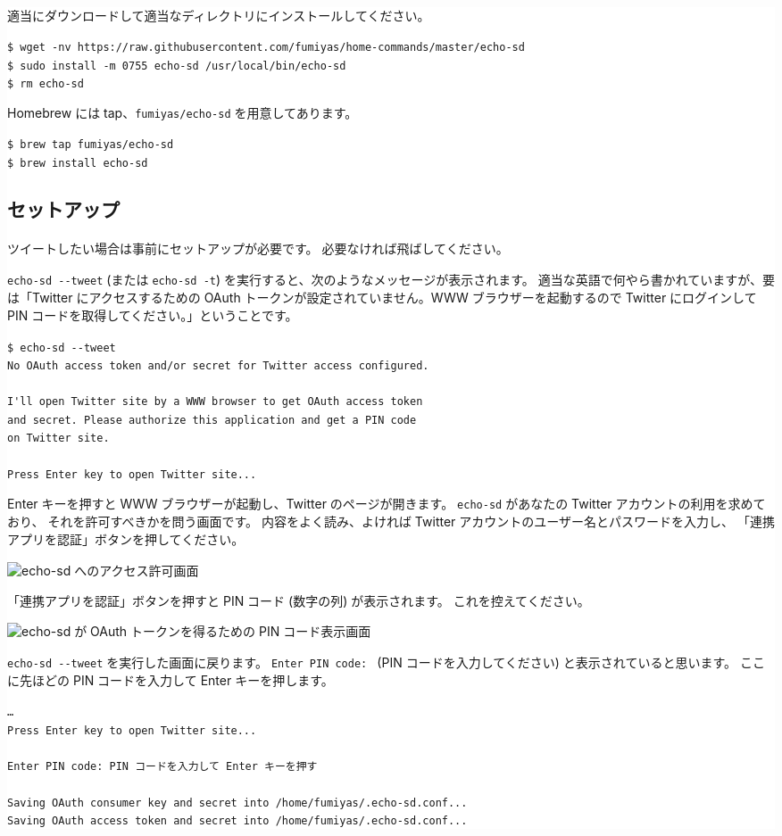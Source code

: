 適当にダウンロードして適当なディレクトリにインストールしてください。

``` console
$ wget -nv https://raw.githubusercontent.com/fumiyas/home-commands/master/echo-sd
$ sudo install -m 0755 echo-sd /usr/local/bin/echo-sd
$ rm echo-sd
```

Homebrew には tap、`fumiyas/echo-sd` を用意してあります。

``` console
$ brew tap fumiyas/echo-sd
$ brew install echo-sd
```

セットアップ
----------------------------------------------------------------------

ツイートしたい場合は事前にセットアップが必要です。
必要なければ飛ばしてください。

`echo-sd --tweet` (または `echo-sd -t`)
を実行すると、次のようなメッセージが表示されます。
適当な英語で何やら書かれていますが、要は「Twitter にアクセスするための OAuth
トークンが設定されていません。WWW ブラウザーを起動するので Twitter
にログインして PIN コードを取得してください。」ということです。

``` console
$ echo-sd --tweet
No OAuth access token and/or secret for Twitter access configured.

I'll open Twitter site by a WWW browser to get OAuth access token
and secret. Please authorize this application and get a PIN code
on Twitter site.

Press Enter key to open Twitter site...
```

Enter キーを押すと WWW ブラウザーが起動し、Twitter のページが開きます。
`echo-sd` があなたの Twitter アカウントの利用を求めており、
それを許可すべきかを問う画面です。
内容をよく読み、よければ Twitter アカウントのユーザー名とパスワードを入力し、
「連携アプリを認証」ボタンを押してください。

![echo-sd へのアクセス許可画面](echo-sd-twitter-oauth1.png)

「連携アプリを認証」ボタンを押すと PIN コード (数字の列) が表示されます。
これを控えてください。

![echo-sd が OAuth トークンを得るための PIN コード表示画面](echo-sd-twitter-oauth2.png)

`echo-sd --tweet` を実行した画面に戻ります。
`Enter PIN code: ` (PIN コードを入力してください) と表示されていると思います。
ここに先ほどの PIN コードを入力して Enter キーを押します。

``` console
…
Press Enter key to open Twitter site...

Enter PIN code: PIN コードを入力して Enter キーを押す

Saving OAuth consumer key and secret into /home/fumiyas/.echo-sd.conf...
Saving OAuth access token and secret into /home/fumiyas/.echo-sd.conf...
```
